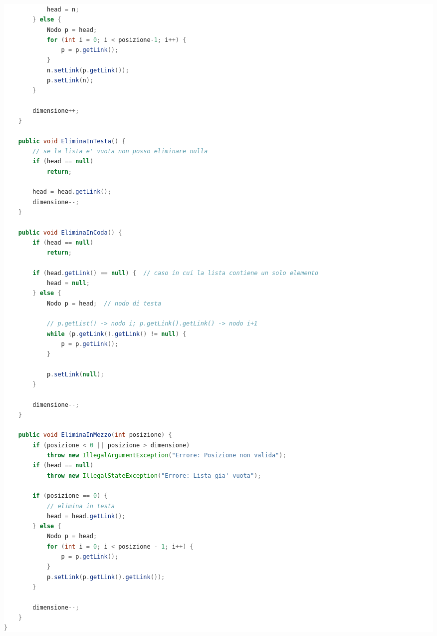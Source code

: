 ```java
            head = n;
        } else {
            Nodo p = head;
            for (int i = 0; i < posizione-1; i++) {
                p = p.getLink();
            }
            n.setLink(p.getLink());
            p.setLink(n);
        }

        dimensione++;
    }

    public void EliminaInTesta() {
        // se la lista e' vuota non posso eliminare nulla
        if (head == null) 
            return;

        head = head.getLink();
        dimensione--;
    }

    public void EliminaInCoda() {
        if (head == null)
            return;
        
        if (head.getLink() == null) {  // caso in cui la lista contiene un solo elemento
            head = null;
        } else {
            Nodo p = head;  // nodo di testa

            // p.getList() -> nodo i; p.getLink().getLink() -> nodo i+1
            while (p.getLink().getLink() != null) {
                p = p.getLink();
            }

            p.setLink(null);
        }

        dimensione--;
    }

    public void EliminaInMezzo(int posizione) {
        if (posizione < 0 || posizione > dimensione)
            throw new IllegalArgumentException("Errore: Posizione non valida");
        if (head == null)
            throw new IllegalStateException("Errore: Lista gia' vuota");
        
        if (posizione == 0) {
            // elimina in testa
            head = head.getLink();
        } else {
            Nodo p = head;
            for (int i = 0; i < posizione - 1; i++) {
                p = p.getLink();
            }
            p.setLink(p.getLink().getLink());
        }

        dimensione--;
    }
}
```